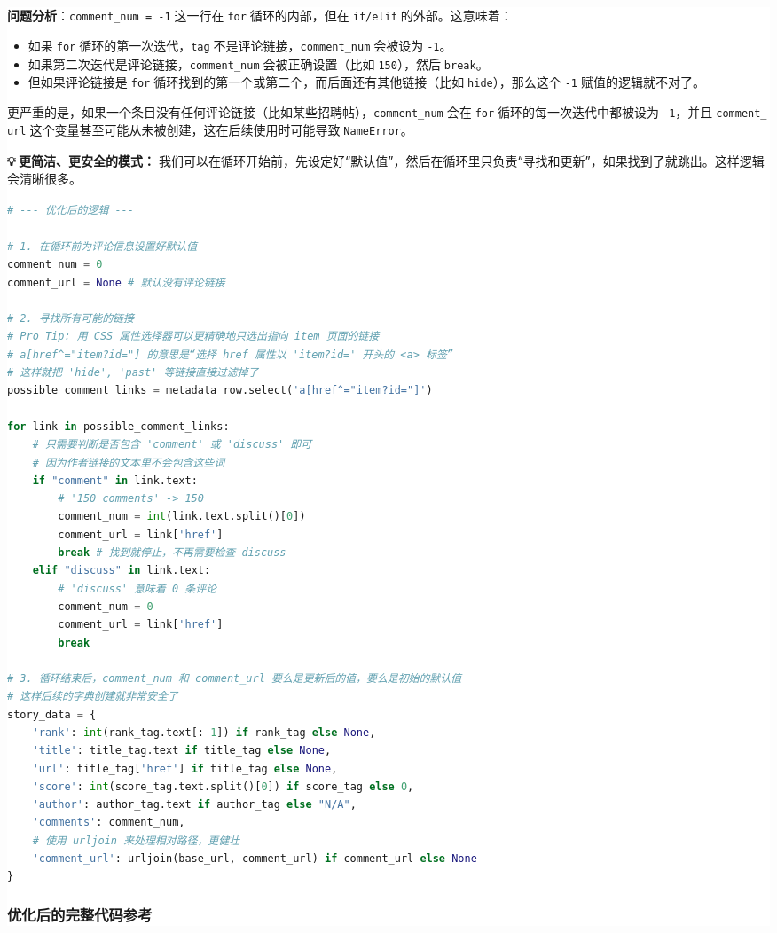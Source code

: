 **问题分析**：`comment_num = -1` 这一行在 `for` 循环的内部，但在 `if/elif` 的外部。这意味着：

*   如果 `for` 循环的第一次迭代，`tag` 不是评论链接，`comment_num` 会被设为 `-1`。
*   如果第二次迭代是评论链接，`comment_num` 会被正确设置（比如 `150`），然后 `break`。
*   但如果评论链接是 `for` 循环找到的第一个或第二个，而后面还有其他链接（比如 `hide`），那么这个 `-1` 赋值的逻辑就不对了。

更严重的是，如果一个条目没有任何评论链接（比如某些招聘帖），`comment_num` 会在 `for` 循环的每一次迭代中都被设为 `-1`，并且 `comment_url` 这个变量甚至可能从未被创建，这在后续使用时可能导致 `NameError`。

**💡 更简洁、更安全的模式：** 我们可以在循环开始前，先设定好“默认值”，然后在循环里只负责“寻找和更新”，如果找到了就跳出。这样逻辑会清晰很多。

```python
# --- 优化后的逻辑 ---

# 1. 在循环前为评论信息设置好默认值
comment_num = 0
comment_url = None # 默认没有评论链接

# 2. 寻找所有可能的链接
# Pro Tip: 用 CSS 属性选择器可以更精确地只选出指向 item 页面的链接
# a[href^="item?id="] 的意思是“选择 href 属性以 'item?id=' 开头的 <a> 标签”
# 这样就把 'hide', 'past' 等链接直接过滤掉了
possible_comment_links = metadata_row.select('a[href^="item?id="]')

for link in possible_comment_links:
    # 只需要判断是否包含 'comment' 或 'discuss' 即可
    # 因为作者链接的文本里不会包含这些词
    if "comment" in link.text:
        # '150 comments' -> 150
        comment_num = int(link.text.split()[0])
        comment_url = link['href']
        break # 找到就停止，不再需要检查 discuss
    elif "discuss" in link.text:
        # 'discuss' 意味着 0 条评论
        comment_num = 0
        comment_url = link['href']
        break

# 3. 循环结束后，comment_num 和 comment_url 要么是更新后的值，要么是初始的默认值
# 这样后续的字典创建就非常安全了
story_data = {
    'rank': int(rank_tag.text[:-1]) if rank_tag else None,
    'title': title_tag.text if title_tag else None,
    'url': title_tag['href'] if title_tag else None,
    'score': int(score_tag.text.split()[0]) if score_tag else 0,
    'author': author_tag.text if author_tag else "N/A",
    'comments': comment_num,
    # 使用 urljoin 来处理相对路径，更健壮
    'comment_url': urljoin(base_url, comment_url) if comment_url else None
}
```

### 优化后的完整代码参考
